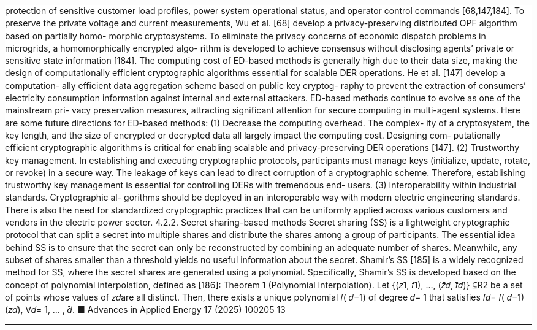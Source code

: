 protection of sensitive customer load profiles, power system operational
status, and operator control commands [68,147,184]. To preserve the
private voltage and current measurements, Wu et al. [68] develop a
privacy-preserving distributed OPF algorithm based on partially homo-
morphic cryptosystems. To eliminate the privacy concerns of economic
dispatch problems in microgrids, a homomorphically encrypted algo-
rithm is developed to achieve consensus without disclosing agents’
private or sensitive state information [184]. The computing cost of
ED-based methods is generally high due to their data size, making the
design of computationally efficient cryptographic algorithms essential
for scalable DER operations. He et al. [147] develop a computation-
ally efficient data aggregation scheme based on public key cryptog-
raphy to prevent the extraction of consumers’ electricity consumption
information against internal and external attackers.
ED-based methods continue to evolve as one of the mainstream pri-
vacy preservation measures, attracting significant attention for secure
computing in multi-agent systems. Here are some future directions for
ED-based methods: (1) Decrease the computing overhead. The complex-
ity of a cryptosystem, the key length, and the size of encrypted or
decrypted data all largely impact the computing cost. Designing com-
putationally efficient cryptographic algorithms is critical for enabling
scalable and privacy-preserving DER operations [147]. (2) Trustworthy
key management. In establishing and executing cryptographic protocols,
participants must manage keys (initialize, update, rotate, or revoke)
in a secure way. The leakage of keys can lead to direct corruption
of a cryptographic scheme. Therefore, establishing trustworthy key
management is essential for controlling DERs with tremendous end-
users. (3) Interoperability within industrial standards. Cryptographic al-
gorithms should be deployed in an interoperable way with modern
electric engineering standards. There is also the need for standardized
cryptographic practices that can be uniformly applied across various
customers and vendors in the electric power sector.
4.2.2. Secret sharing-based methods
Secret sharing (SS) is a lightweight cryptographic protocol that can
split a secret into multiple shares and distribute the shares among a
group of participants. The essential idea behind SS is to ensure that the
secret can only be reconstructed by combining an adequate number of
shares. Meanwhile, any subset of shares smaller than a threshold yields
no useful information about the secret. Shamir’s SS [185] is a widely
recognized method for SS, where the secret shares are generated using a
polynomial. Specifically, Shamir’s SS is developed based on the concept
of polynomial interpolation, defined as [186]:
Theorem 1 (Polynomial Interpolation). Let {(𝑧1, 𝑓1), …, (𝑧̄𝑑, 𝑓̄𝑑)} ⊆R2
be a set of points whose values of 𝑧𝑑are all distinct. Then, there exists a
unique polynomial 𝑓( ̄𝑑−1) of degree ̄𝑑− 1 that satisfies 𝑓𝑑= 𝑓( ̄𝑑−1)(𝑧𝑑), ∀𝑑=
1, … , ̄𝑑.
■
Advances in Applied Energy 17 (2025) 100205 
13 


---
